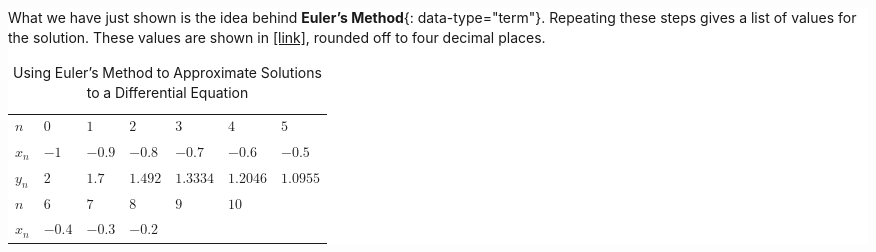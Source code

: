 What we have just shown is the idea behind **Euler’s Method**{: data-type="term"}. Repeating these steps gives a list of values for the solution. These values are shown in [\[link\]](#fs-id1170573401360), rounded off to four decimal places.

<table summary="A table with three columns and twelve rows. The first has the label &#x201C;n&#x201D; and the values 0 through 10. The second has the label &#x201C;x_n&#x201D; and the values -1 through 0, increasing by 0.1. The third has the label &#x201C;y_n&#x201D; and the values 2, 1.7, 1.492, 1.3334, 1.2046, 1.0955, 1.0004, 0.9164, 0.8414, 0.7746, and 0.7156."><caption><span data-type="title">Using Euler’s Method to Approximate Solutions to a Differential Equation</span></caption><tbody>
<tr valign="top">
<td data-align="left"><math xmlns="http://www.w3.org/1998/Math/MathML"><mstyle mathvariant="bold-italic"><mi>n</mi></mstyle></math></td>
<td data-align="left"><math xmlns="http://www.w3.org/1998/Math/MathML"><mn>0</mn></math></td>
<td data-align="left"><math xmlns="http://www.w3.org/1998/Math/MathML"><mn>1</mn></math></td>
<td data-align="left"><math xmlns="http://www.w3.org/1998/Math/MathML"><mn>2</mn></math></td>
<td data-align="left"><math xmlns="http://www.w3.org/1998/Math/MathML"><mn>3</mn></math></td>
<td data-align="left"><math xmlns="http://www.w3.org/1998/Math/MathML"><mn>4</mn></math></td>
<td data-align="left"><math xmlns="http://www.w3.org/1998/Math/MathML"><mn>5</mn></math></td>
</tr>
<tr valign="top">
<td data-align="left"><math xmlns="http://www.w3.org/1998/Math/MathML"><mrow><mstyle mathvariant="bold-italic"><msub><mi>x</mi><mi>n</mi></msub></mstyle></mrow></math></td>
<td data-align="left"><math xmlns="http://www.w3.org/1998/Math/MathML"><mrow><mn>−1</mn></mrow></math></td>
<td data-align="left"><math xmlns="http://www.w3.org/1998/Math/MathML"><mrow><mn>−0.9</mn></mrow></math></td>
<td data-align="left"><math xmlns="http://www.w3.org/1998/Math/MathML"><mrow><mn>−0.8</mn></mrow></math></td>
<td data-align="left"><math xmlns="http://www.w3.org/1998/Math/MathML"><mrow><mn>−0.7</mn></mrow></math></td>
<td data-align="left"><math xmlns="http://www.w3.org/1998/Math/MathML"><mrow><mn>−0.6</mn></mrow></math></td>
<td data-align="left"><math xmlns="http://www.w3.org/1998/Math/MathML"><mrow><mn>−0.5</mn></mrow></math></td>
</tr>
<tr valign="top">
<td data-align="left"><math xmlns="http://www.w3.org/1998/Math/MathML"><mrow><mstyle mathvariant="bold-italic"><msub><mi>y</mi><mi>n</mi></msub></mstyle></mrow></math></td>
<td data-align="left"><math xmlns="http://www.w3.org/1998/Math/MathML"><mn>2</mn></math></td>
<td data-align="left"><math xmlns="http://www.w3.org/1998/Math/MathML"><mn>1.7</mn></math></td>
<td data-align="left"><math xmlns="http://www.w3.org/1998/Math/MathML"><mn>1.492</mn></math></td>
<td data-align="left"><math xmlns="http://www.w3.org/1998/Math/MathML"><mn>1.3334</mn></math></td>
<td data-align="left"><math xmlns="http://www.w3.org/1998/Math/MathML"><mn>1.2046</mn></math></td>
<td data-align="left"><math xmlns="http://www.w3.org/1998/Math/MathML"><mn>1.0955</mn></math></td>
</tr>
<tr valign="top">
<td data-align="left"><math xmlns="http://www.w3.org/1998/Math/MathML"><mstyle mathvariant="bold-italic"><mi>n</mi></mstyle></math></td>
<td data-align="left"><math xmlns="http://www.w3.org/1998/Math/MathML"><mn>6</mn></math></td>
<td data-align="left"><math xmlns="http://www.w3.org/1998/Math/MathML"><mn>7</mn></math></td>
<td data-align="left"><math xmlns="http://www.w3.org/1998/Math/MathML"><mn>8</mn></math></td>
<td data-align="left"><math xmlns="http://www.w3.org/1998/Math/MathML"><mn>9</mn></math></td>
<td data-align="left"><math xmlns="http://www.w3.org/1998/Math/MathML"><mn>10</mn></math></td>
<td />
</tr>
<tr valign="top">
<td data-align="left"><math xmlns="http://www.w3.org/1998/Math/MathML"><mrow><mstyle mathvariant="bold-italic"><msub><mi>x</mi><mi>n</mi></msub></mstyle></mrow></math></td>
<td data-align="left"><math xmlns="http://www.w3.org/1998/Math/MathML"><mrow><mn>−0.4</mn></mrow></math></td>
<td data-align="left"><math xmlns="http://www.w3.org/1998/Math/MathML"><mrow><mn>−0.3</mn></mrow></math></td>
<td data-align="left"><math xmlns="http://www.w3.org/1998/Math/MathML"><mrow><mn>−0.2</mn></mrow></math></td>